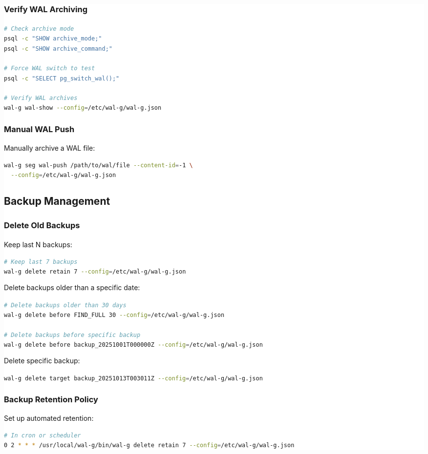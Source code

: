 ### Verify WAL Archiving

```bash
# Check archive mode
psql -c "SHOW archive_mode;"
psql -c "SHOW archive_command;"

# Force WAL switch to test
psql -c "SELECT pg_switch_wal();"

# Verify WAL archives
wal-g wal-show --config=/etc/wal-g/wal-g.json
```

### Manual WAL Push

Manually archive a WAL file:

```bash
wal-g seg wal-push /path/to/wal/file --content-id=-1 \
  --config=/etc/wal-g/wal-g.json
```

## Backup Management

### Delete Old Backups

Keep last N backups:

```bash
# Keep last 7 backups
wal-g delete retain 7 --config=/etc/wal-g/wal-g.json
```

Delete backups older than a specific date:

```bash
# Delete backups older than 30 days
wal-g delete before FIND_FULL 30 --config=/etc/wal-g/wal-g.json

# Delete backups before specific backup
wal-g delete before backup_20251001T000000Z --config=/etc/wal-g/wal-g.json
```

Delete specific backup:

```bash
wal-g delete target backup_20251013T003011Z --config=/etc/wal-g/wal-g.json
```

### Backup Retention Policy

Set up automated retention:

```bash
# In cron or scheduler
0 2 * * * /usr/local/wal-g/bin/wal-g delete retain 7 --config=/etc/wal-g/wal-g.json
```
